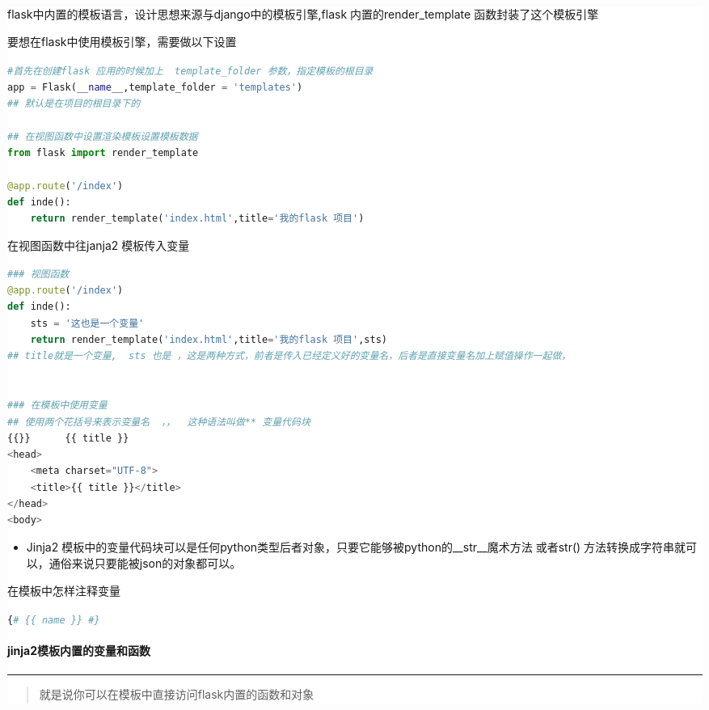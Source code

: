 

flask中内置的模板语言，设计思想来源与django中的模板引擎,flask 内置的render_template 函数封装了这个模板引擎

要想在flask中使用模板引擎，需要做以下设置

~~~python
#首先在创建flask 应用的时候加上  template_folder 参数，指定模板的根目录
app = Flask(__name__,template_folder = 'templates')
## 默认是在项目的根目录下的

## 在视图函数中设置渲染模板设置模板数据
from flask import render_template 

@app.route('/index')
def inde():
    return render_template('index.html',title='我的flask 项目')
~~~

在视图函数中往janja2 模板传入变量

~~~python
### 视图函数
@app.route('/index')
def inde():
    sts = '这也是一个变量'
    return render_template('index.html',title='我的flask 项目',sts)    
## title就是一个变量,  sts 也是 ，这是两种方式，前者是传入已经定义好的变量名，后者是直接变量名加上赋值操作一起做， 


### 在模板中使用变量
## 使用两个花括号来表示变量名  ，，  这种语法叫做** 变量代码块
{{}}      {{ title }}
<head>
    <meta charset="UTF-8">
    <title>{{ title }}</title>
</head>
<body>
~~~



- Jinja2 模板中的变量代码块可以是任何python类型后者对象，只要它能够被python的_\_str\__魔术方法 或者str() 方法转换成字符串就可以，通俗来说只要能被json的对象都可以。



在模板中怎样注释变量

```python
{# {{ name }} #}
```



#### jinja2模板内置的变量和函数

---

> 就是说你可以在模板中直接访问flask内置的函数和对象
